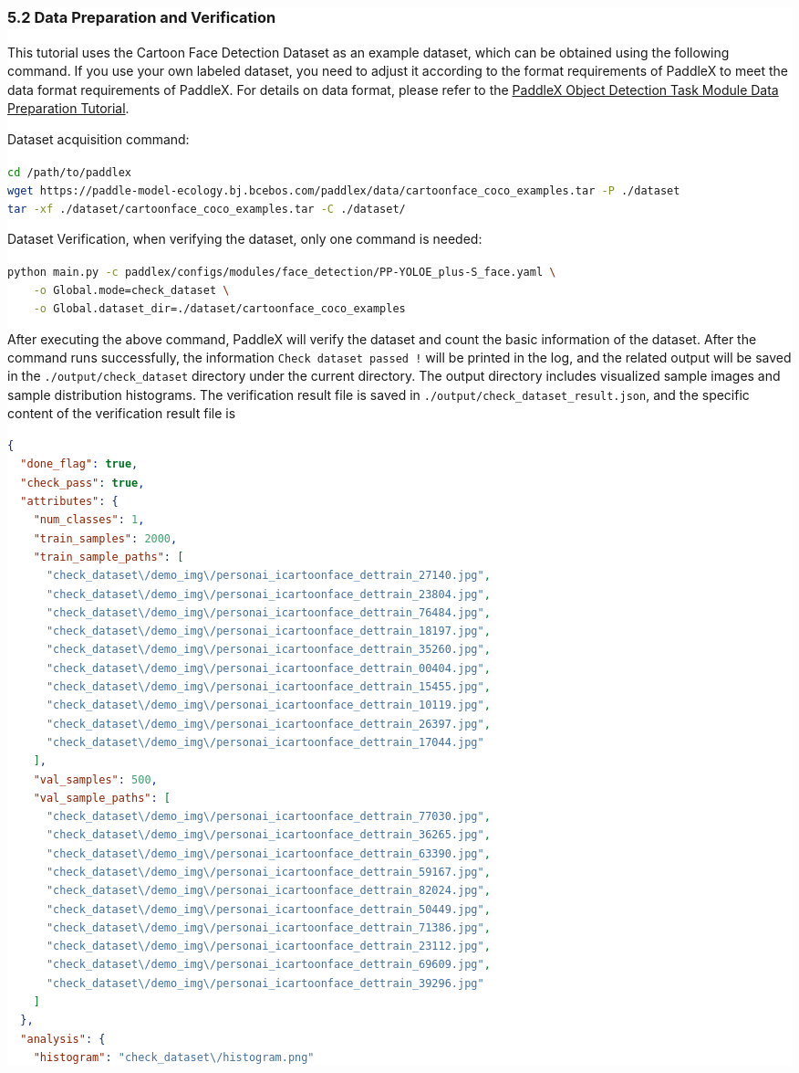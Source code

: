 ### 5.2 Data Preparation and Verification

This tutorial uses the Cartoon Face Detection Dataset as an example dataset, which can be obtained using the following command. If you use your own labeled dataset, you need to adjust it according to the format requirements of PaddleX to meet the data format requirements of PaddleX. For details on data format, please refer to the [PaddleX Object Detection Task Module Data Preparation Tutorial](../data_annotations/cv_modules/object_detection.md).

Dataset acquisition command:

```bash
cd /path/to/paddlex
wget https://paddle-model-ecology.bj.bcebos.com/paddlex/data/cartoonface_coco_examples.tar -P ./dataset
tar -xf ./dataset/cartoonface_coco_examples.tar -C ./dataset/
```

Dataset Verification, when verifying the dataset, only one command is needed:

```bash
python main.py -c paddlex/configs/modules/face_detection/PP-YOLOE_plus-S_face.yaml \
    -o Global.mode=check_dataset \
    -o Global.dataset_dir=./dataset/cartoonface_coco_examples
```

After executing the above command, PaddleX will verify the dataset and count the basic information of the dataset. After the command runs successfully, the information `Check dataset passed !` will be printed in the log, and the related output will be saved in the `./output/check_dataset` directory under the current directory. The output directory includes visualized sample images and sample distribution histograms. The verification result file is saved in `./output/check_dataset_result.json`, and the specific content of the verification result file is

```json
{
  "done_flag": true,
  "check_pass": true,
  "attributes": {
    "num_classes": 1,
    "train_samples": 2000,
    "train_sample_paths": [
      "check_dataset\/demo_img\/personai_icartoonface_dettrain_27140.jpg",
      "check_dataset\/demo_img\/personai_icartoonface_dettrain_23804.jpg",
      "check_dataset\/demo_img\/personai_icartoonface_dettrain_76484.jpg",
      "check_dataset\/demo_img\/personai_icartoonface_dettrain_18197.jpg",
      "check_dataset\/demo_img\/personai_icartoonface_dettrain_35260.jpg",
      "check_dataset\/demo_img\/personai_icartoonface_dettrain_00404.jpg",
      "check_dataset\/demo_img\/personai_icartoonface_dettrain_15455.jpg",
      "check_dataset\/demo_img\/personai_icartoonface_dettrain_10119.jpg",
      "check_dataset\/demo_img\/personai_icartoonface_dettrain_26397.jpg",
      "check_dataset\/demo_img\/personai_icartoonface_dettrain_17044.jpg"
    ],
    "val_samples": 500,
    "val_sample_paths": [
      "check_dataset\/demo_img\/personai_icartoonface_dettrain_77030.jpg",
      "check_dataset\/demo_img\/personai_icartoonface_dettrain_36265.jpg",
      "check_dataset\/demo_img\/personai_icartoonface_dettrain_63390.jpg",
      "check_dataset\/demo_img\/personai_icartoonface_dettrain_59167.jpg",
      "check_dataset\/demo_img\/personai_icartoonface_dettrain_82024.jpg",
      "check_dataset\/demo_img\/personai_icartoonface_dettrain_50449.jpg",
      "check_dataset\/demo_img\/personai_icartoonface_dettrain_71386.jpg",
      "check_dataset\/demo_img\/personai_icartoonface_dettrain_23112.jpg",
      "check_dataset\/demo_img\/personai_icartoonface_dettrain_69609.jpg",
      "check_dataset\/demo_img\/personai_icartoonface_dettrain_39296.jpg"
    ]
  },
  "analysis": {
    "histogram": "check_dataset\/histogram.png"
```